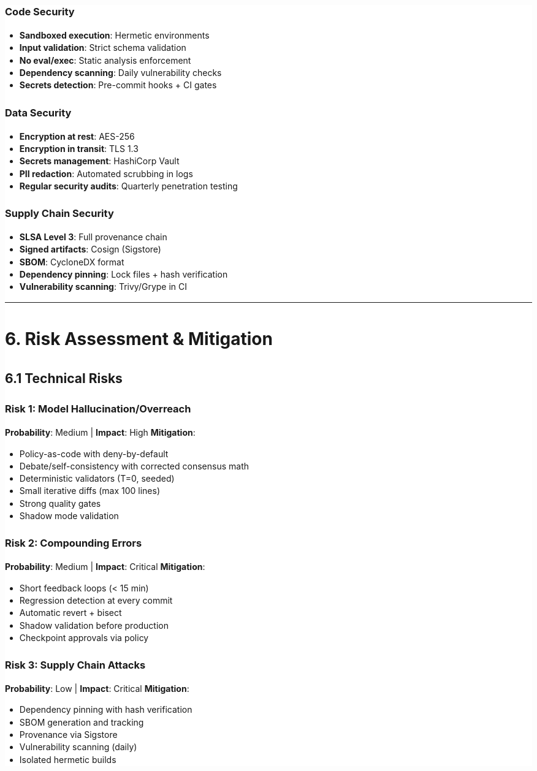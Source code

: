 ### Code Security
- **Sandboxed execution**: Hermetic environments
- **Input validation**: Strict schema validation
- **No eval/exec**: Static analysis enforcement
- **Dependency scanning**: Daily vulnerability checks
- **Secrets detection**: Pre-commit hooks + CI gates

### Data Security
- **Encryption at rest**: AES-256
- **Encryption in transit**: TLS 1.3
- **Secrets management**: HashiCorp Vault
- **PII redaction**: Automated scrubbing in logs
- **Regular security audits**: Quarterly penetration testing

### Supply Chain Security
- **SLSA Level 3**: Full provenance chain
- **Signed artifacts**: Cosign (Sigstore)
- **SBOM**: CycloneDX format
- **Dependency pinning**: Lock files + hash verification
- **Vulnerability scanning**: Trivy/Grype in CI

---

# 6. Risk Assessment & Mitigation

## 6.1 Technical Risks

### Risk 1: Model Hallucination/Overreach
**Probability**: Medium | **Impact**: High
**Mitigation**:
- Policy-as-code with deny-by-default
- Debate/self-consistency with corrected consensus math
- Deterministic validators (T=0, seeded)
- Small iterative diffs (max 100 lines)
- Strong quality gates
- Shadow mode validation

### Risk 2: Compounding Errors
**Probability**: Medium | **Impact**: Critical
**Mitigation**:
- Short feedback loops (< 15 min)
- Regression detection at every commit
- Automatic revert + bisect
- Shadow validation before production
- Checkpoint approvals via policy

### Risk 3: Supply Chain Attacks
**Probability**: Low | **Impact**: Critical
**Mitigation**:
- Dependency pinning with hash verification
- SBOM generation and tracking
- Provenance via Sigstore
- Vulnerability scanning (daily)
- Isolated hermetic builds
